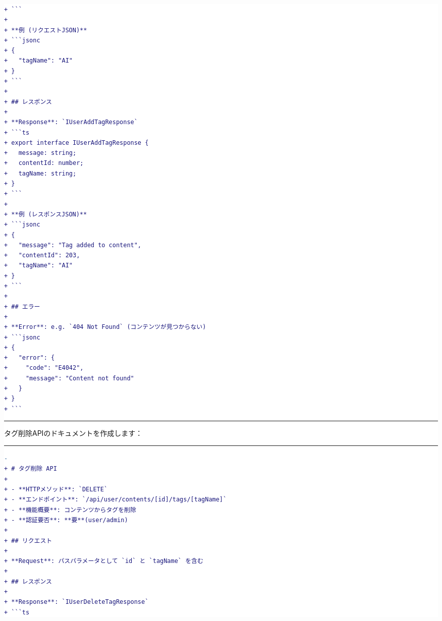 ```diff
+ ```
+ 
+ **例 (リクエストJSON)**
+ ```jsonc
+ {
+   "tagName": "AI"
+ }
+ ```
+ 
+ ## レスポンス
+ 
+ **Response**: `IUserAddTagResponse`
+ ```ts
+ export interface IUserAddTagResponse {
+   message: string;
+   contentId: number;
+   tagName: string;
+ }
+ ```
+ 
+ **例 (レスポンスJSON)**
+ ```jsonc
+ {
+   "message": "Tag added to content",
+   "contentId": 203,
+   "tagName": "AI"
+ }
+ ```
+ 
+ ## エラー
+ 
+ **Error**: e.g. `404 Not Found` (コンテンツが見つからない)
+ ```jsonc
+ {
+   "error": {
+     "code": "E4042",
+     "message": "Content not found"
+   }
+ }
+ ```
```

---

タグ削除APIのドキュメントを作成します：

---

```diff
- 
+ # タグ削除 API
+ 
+ - **HTTPメソッド**: `DELETE`
+ - **エンドポイント**: `/api/user/contents/[id]/tags/[tagName]`
+ - **機能概要**: コンテンツからタグを削除
+ - **認証要否**: **要**(user/admin)
+ 
+ ## リクエスト
+ 
+ **Request**: パスパラメータとして `id` と `tagName` を含む
+ 
+ ## レスポンス
+ 
+ **Response**: `IUserDeleteTagResponse`
+ ```ts
```
